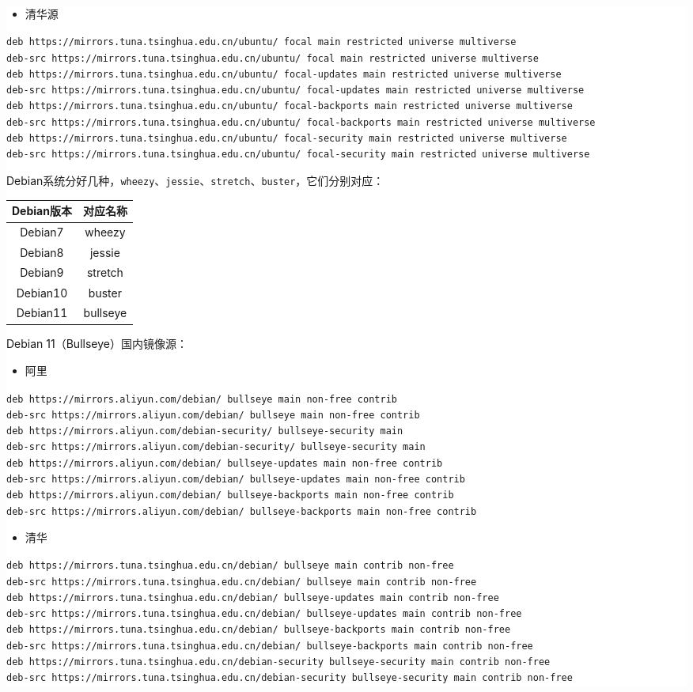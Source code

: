 - 清华源

```shell
deb https://mirrors.tuna.tsinghua.edu.cn/ubuntu/ focal main restricted universe multiverse
deb-src https://mirrors.tuna.tsinghua.edu.cn/ubuntu/ focal main restricted universe multiverse
deb https://mirrors.tuna.tsinghua.edu.cn/ubuntu/ focal-updates main restricted universe multiverse
deb-src https://mirrors.tuna.tsinghua.edu.cn/ubuntu/ focal-updates main restricted universe multiverse
deb https://mirrors.tuna.tsinghua.edu.cn/ubuntu/ focal-backports main restricted universe multiverse
deb-src https://mirrors.tuna.tsinghua.edu.cn/ubuntu/ focal-backports main restricted universe multiverse
deb https://mirrors.tuna.tsinghua.edu.cn/ubuntu/ focal-security main restricted universe multiverse
deb-src https://mirrors.tuna.tsinghua.edu.cn/ubuntu/ focal-security main restricted universe multiverse 
```

Debian系统分好几种，`wheezy`、`jessie`、`stretch`、`buster`，它们分别对应：

| Debian版本 | 对应名称 |
| :--------: | :------: |
|  Debian7   |  wheezy  |
|  Debian8   |  jessie  |
|  Debian9   | stretch  |
|  Debian10  |  buster  |
|  Debian11  | bullseye |

Debian 11（Bullseye）国内镜像源：

- 阿里

```shell
deb https://mirrors.aliyun.com/debian/ bullseye main non-free contrib
deb-src https://mirrors.aliyun.com/debian/ bullseye main non-free contrib
deb https://mirrors.aliyun.com/debian-security/ bullseye-security main
deb-src https://mirrors.aliyun.com/debian-security/ bullseye-security main
deb https://mirrors.aliyun.com/debian/ bullseye-updates main non-free contrib
deb-src https://mirrors.aliyun.com/debian/ bullseye-updates main non-free contrib
deb https://mirrors.aliyun.com/debian/ bullseye-backports main non-free contrib
deb-src https://mirrors.aliyun.com/debian/ bullseye-backports main non-free contrib
```

- 清华

```shell
deb https://mirrors.tuna.tsinghua.edu.cn/debian/ bullseye main contrib non-free
deb-src https://mirrors.tuna.tsinghua.edu.cn/debian/ bullseye main contrib non-free
deb https://mirrors.tuna.tsinghua.edu.cn/debian/ bullseye-updates main contrib non-free
deb-src https://mirrors.tuna.tsinghua.edu.cn/debian/ bullseye-updates main contrib non-free
deb https://mirrors.tuna.tsinghua.edu.cn/debian/ bullseye-backports main contrib non-free
deb-src https://mirrors.tuna.tsinghua.edu.cn/debian/ bullseye-backports main contrib non-free
deb https://mirrors.tuna.tsinghua.edu.cn/debian-security bullseye-security main contrib non-free
deb-src https://mirrors.tuna.tsinghua.edu.cn/debian-security bullseye-security main contrib non-free
```
